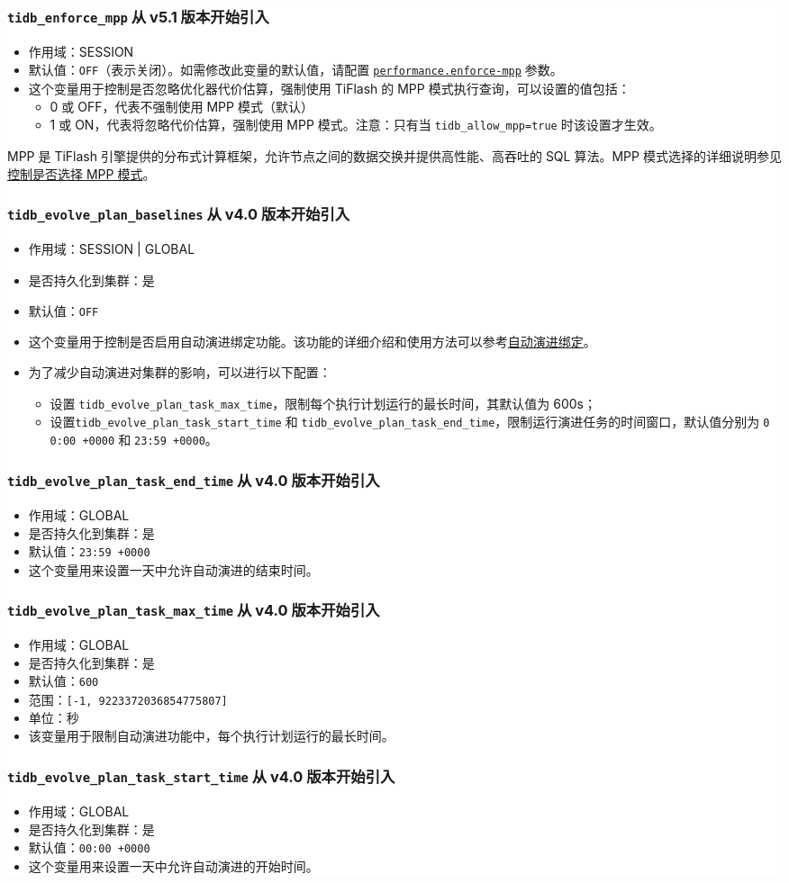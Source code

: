 ### `tidb_enforce_mpp` <span class="version-mark">从 v5.1 版本开始引入</span>

- 作用域：SESSION
- 默认值：`OFF`（表示关闭）。如需修改此变量的默认值，请配置 [`performance.enforce-mpp`](/tidb-configuration-file.md#enforce-mpp) 参数。
- 这个变量用于控制是否忽略优化器代价估算，强制使用 TiFlash 的 MPP 模式执行查询，可以设置的值包括：
    - 0 或 OFF，代表不强制使用 MPP 模式（默认）
    - 1 或 ON，代表将忽略代价估算，强制使用 MPP 模式。注意：只有当 `tidb_allow_mpp=true` 时该设置才生效。

MPP 是 TiFlash 引擎提供的分布式计算框架，允许节点之间的数据交换并提供高性能、高吞吐的 SQL 算法。MPP 模式选择的详细说明参见[控制是否选择 MPP 模式](/tiflash/use-tiflash-mpp-mode.md#控制是否选择-mpp-模式)。

### `tidb_evolve_plan_baselines` <span class="version-mark">从 v4.0 版本开始引入</span>

- 作用域：SESSION | GLOBAL
- 是否持久化到集群：是
- 默认值：`OFF`
- 这个变量用于控制是否启用自动演进绑定功能。该功能的详细介绍和使用方法可以参考[自动演进绑定](/sql-plan-management.md#自动演进绑定-baseline-evolution)。
- 为了减少自动演进对集群的影响，可以进行以下配置：

    - 设置 `tidb_evolve_plan_task_max_time`，限制每个执行计划运行的最长时间，其默认值为 600s；
    - 设置`tidb_evolve_plan_task_start_time` 和 `tidb_evolve_plan_task_end_time`，限制运行演进任务的时间窗口，默认值分别为 `00:00 +0000` 和 `23:59 +0000`。

### `tidb_evolve_plan_task_end_time` <span class="version-mark">从 v4.0 版本开始引入</span>

- 作用域：GLOBAL
- 是否持久化到集群：是
- 默认值：`23:59 +0000`
- 这个变量用来设置一天中允许自动演进的结束时间。

### `tidb_evolve_plan_task_max_time` <span class="version-mark">从 v4.0 版本开始引入</span>

- 作用域：GLOBAL
- 是否持久化到集群：是
- 默认值：`600`
- 范围：`[-1, 9223372036854775807]`
- 单位：秒
- 该变量用于限制自动演进功能中，每个执行计划运行的最长时间。

### `tidb_evolve_plan_task_start_time` <span class="version-mark">从 v4.0 版本开始引入</span>

- 作用域：GLOBAL
- 是否持久化到集群：是
- 默认值：`00:00 +0000`
- 这个变量用来设置一天中允许自动演进的开始时间。
